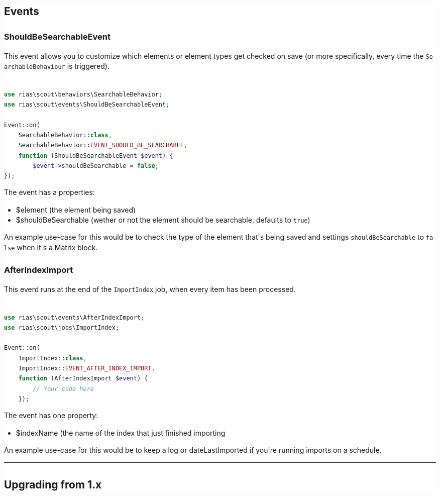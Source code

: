 ## Events

### ShouldBeSearchableEvent

This event allows you to customize which elements or element types get checked on save (or more specifically, every time the `SearchableBehaviour` is triggered).

```php 

use rias\scout\behaviors\SearchableBehavior;
use rias\scout\events\ShouldBeSearchableEvent;

Event::on(
    SearchableBehavior::class, 
    SearchableBehavior::EVENT_SHOULD_BE_SEARCHABLE, 
    function (ShouldBeSearchableEvent $event) {
        $event->shouldBeSearchable = false;
});
```

The event has a properties: 
- $element (the element being saved)
- $shouldBeSearchable (wether or not the element should be searchable, defaults to `true`)

An example use-case for this would be to check the type of the element that's being saved and settings `shouldBeSearchable` to `false` when it's a Matrix block.

### AfterIndexImport

This event runs at the end of the `ImportIndex` job, when every item has been processed.

```php 

use rias\scout\events\AfterIndexImport;
use rias\scout\jobs\ImportIndex;

Event::on(
    ImportIndex::class,
    ImportIndex::EVENT_AFTER_INDEX_IMPORT,
    function (AfterIndexImport $event) {
        // Your code here
    });
```

The event has one property:
- $indexName (the name of the index that just finished importing

An example use-case for this would be to keep a log or dateLastImported if you're running imports on a schedule.


---

## Upgrading from 1.x
